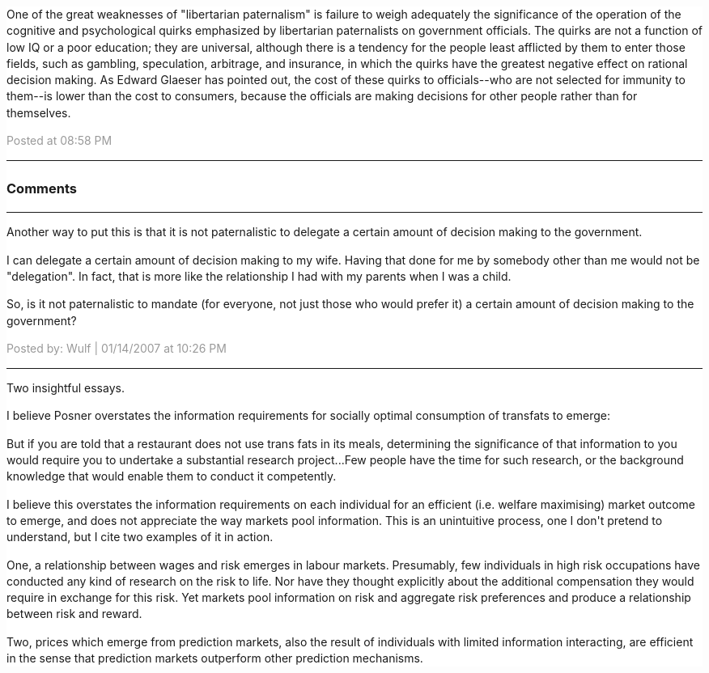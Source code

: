One of the great weaknesses of "libertarian paternalism" is failure to weigh adequately the significance of the operation of the cognitive and psychological quirks emphasized by libertarian paternalists on government officials. The quirks are not a function of low IQ or a poor education; they are universal, although there is a tendency for the people least afflicted by them to enter those fields, such as gambling, speculation, arbitrage, and insurance, in which the quirks have the greatest negative effect on rational decision making. As Edward Glaeser has pointed out, the cost of these quirks to officials--who are not selected for immunity to them--is lower than the cost to consumers, because the officials are making decisions for other people rather than for themselves.

<span style="color:#999">Posted at 08:58 PM</span>



---

### Comments

---

Another way to put this is that it is not paternalistic to delegate a certain amount of decision making to the government.

I can delegate a certain amount of decision making to my wife.  Having that done for me by somebody other than me would not be "delegation".  In fact, that is more like the relationship I had with my parents when I was a child.

So, is it not paternalistic to mandate (for everyone, not just those who would prefer it) a certain amount of decision making to the government?

<span style="color:#999">Posted by: Wulf | 01/14/2007 at 10:26 PM</span>

---

Two insightful essays.

I believe Posner overstates the information requirements for socially optimal consumption of transfats to emerge:

But if you are told that a restaurant does not use trans fats in its meals, determining the significance of that information to you would require you to undertake a substantial research project...Few people have the time for such research, or the background knowledge that would enable them to conduct it competently.

I believe this overstates the information requirements on each individual for an efficient (i.e. welfare maximising) market outcome to emerge, and does not appreciate the way markets pool information. This is an unintuitive process, one I don't pretend to understand, but I cite two examples of it in action. 

One, a relationship between wages and risk emerges in labour markets. Presumably, few individuals in high risk occupations have conducted any kind of research on the risk to life. Nor have they thought explicitly about the additional compensation they would require in exchange for this risk. Yet markets pool information on risk and aggregate risk preferences and produce a relationship between risk and reward.

Two, prices which emerge from prediction markets, also the result of individuals with limited information interacting, are efficient in the sense that prediction markets outperform other prediction mechanisms.
